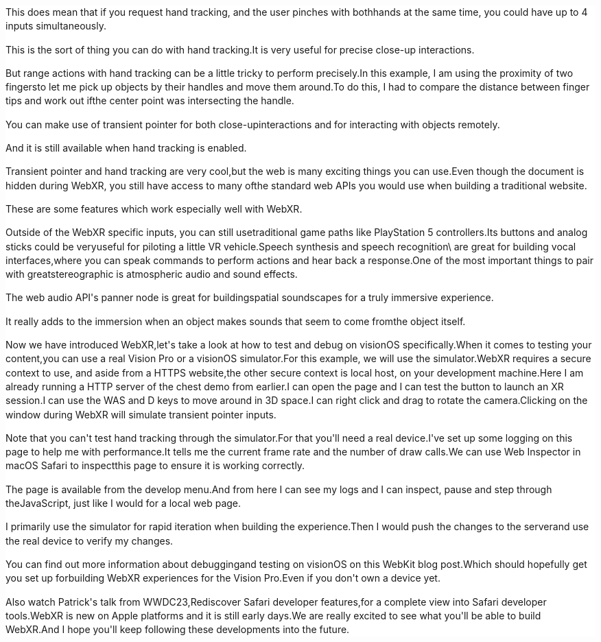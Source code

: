 This does mean that if you request hand tracking, and the user pinches with bothhands at the same time, you could have up to 4 inputs simultaneously.

This is the sort of thing you can do with hand tracking.It is very useful for precise close-up interactions.

But range actions with hand tracking can be a little tricky to perform precisely.In this example, I am using the proximity of two fingersto let me pick up objects by their handles and move them around.To do this, I had to compare the distance between finger tips and work out ifthe center point was intersecting the handle.

You can make use of transient pointer for both close-upinteractions and for interacting with objects remotely.

And it is still available when hand tracking is enabled.

Transient pointer and hand tracking are very cool,but the web is many exciting things you can use.Even though the document is hidden during WebXR, you still have access to many ofthe standard web APIs you would use when building a traditional website.

These are some features which work especially well with WebXR.

Outside of the WebXR specific inputs, you can still usetraditional game paths like PlayStation 5 controllers.Its buttons and analog sticks could be veryuseful for piloting a little VR vehicle.Speech synthesis and speech recognition\ are great for building vocal interfaces,where you can speak commands to perform actions and hear back a response.One of the most important things to pair with greatstereographic is atmospheric audio and sound effects.

The web audio API's panner node is great for buildingspatial soundscapes for a truly immersive experience.

It really adds to the immersion when an object makes sounds that seem to come fromthe object itself.

Now we have introduced WebXR,let's take a look at how to test and debug on visionOS specifically.When it comes to testing your content,you can use a real Vision Pro or a visionOS simulator.For this example, we will use the simulator.WebXR requires a secure context to use, and aside from a HTTPS website,the other secure context is local host, on your development machine.Here I am already running a HTTP server of the chest demo from earlier.I can open the page and I can test the button to launch an XR session.I can use the WAS and D keys to move around in 3D space.I can right click and drag to rotate the camera.Clicking on the window during WebXR will simulate transient pointer inputs.

Note that you can't test hand tracking through the simulator.For that you'll need a real device.I've set up some logging on this page to help me with performance.It tells me the current frame rate and the number of draw calls.We can use Web Inspector in macOS Safari to inspectthis page to ensure it is working correctly.

The page is available from the develop menu.And from here I can see my logs and I can inspect, pause and step through theJavaScript, just like I would for a local web page.

I primarily use the simulator for rapid iteration when building the experience.Then I would push the changes to the serverand use the real device to verify my changes.

You can find out more information about debuggingand testing on visionOS on this WebKit blog post.Which should hopefully get you set up forbuilding WebXR experiences for the Vision Pro.Even if you don't own a device yet.

Also watch Patrick's talk from WWDC23,Rediscover Safari developer features,for a complete view into Safari developer tools.WebXR is new on Apple platforms and it is still early days.We are really excited to see what you'll be able to build WebXR.And I hope you'll keep following these developments into the future.

